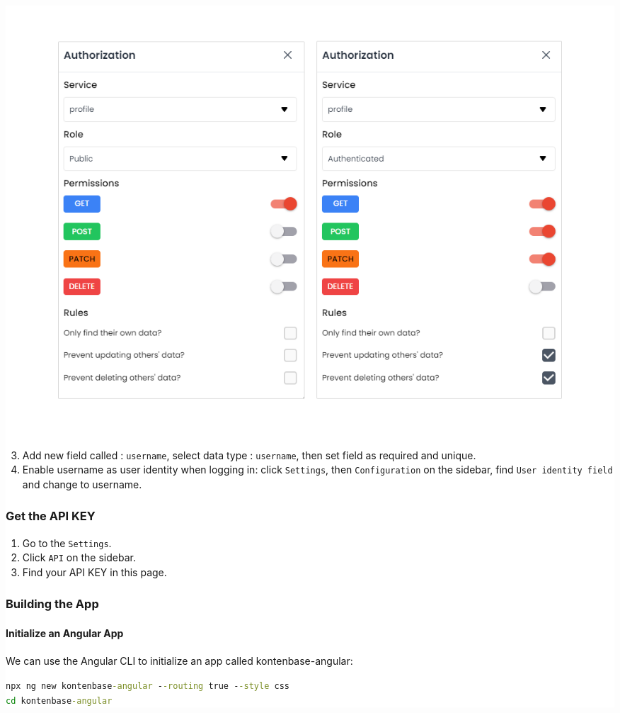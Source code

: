 ![](./assets/profile-authorization.png)

3. Add new field called : `username`, select data type : `username`, then set field as required and unique.
4. Enable username as user identity when logging in: click `Settings`, then `Configuration` on the sidebar, find `User identity field` and change to username.

### Get the API KEY

1. Go to the `Settings`.
2. Click `API` on the sidebar.
3. Find your API KEY in this page.

### Building the App

#### Initialize an Angular App

We can use the Angular CLI to initialize an app called kontenbase-angular:

```cmd
npx ng new kontenbase-angular --routing true --style css
cd kontenbase-angular
```
